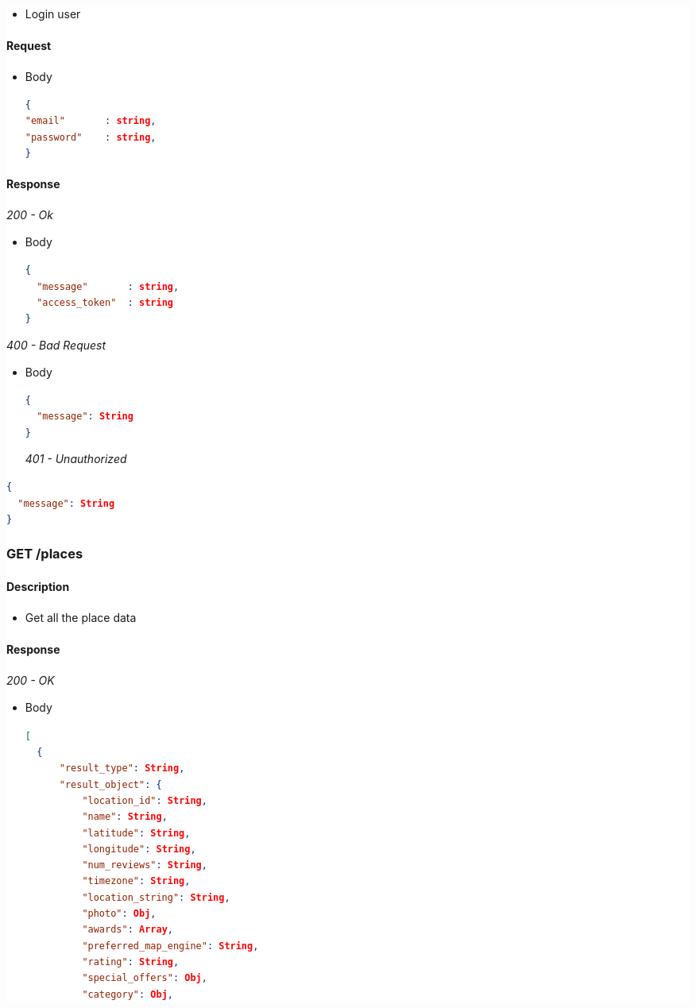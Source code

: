 - Login user

#### Request

- Body
  ```json
  {
  "email"       : string,
  "password"    : string,
  }
  ```

#### Response

_200 - Ok_

- Body
  ```json
  {
    "message"       : string,
    "access_token"  : string
  }
  ```

_400 - Bad Request_

- Body
  ```json
  {
    "message": String
  }
  ```
  _401 - Unauthorized_

```json
{
  "message": String
}
```

### GET /places

#### Description

- Get all the place data

#### Response

_200 - OK_

- Body

  ```json
  [
    {
        "result_type": String,
        "result_object": {
            "location_id": String,
            "name": String,
            "latitude": String,
            "longitude": String,
            "num_reviews": String,
            "timezone": String,
            "location_string": String,
            "photo": Obj,
            "awards": Array,
            "preferred_map_engine": String,
            "rating": String,
            "special_offers": Obj,
            "category": Obj,
  ```